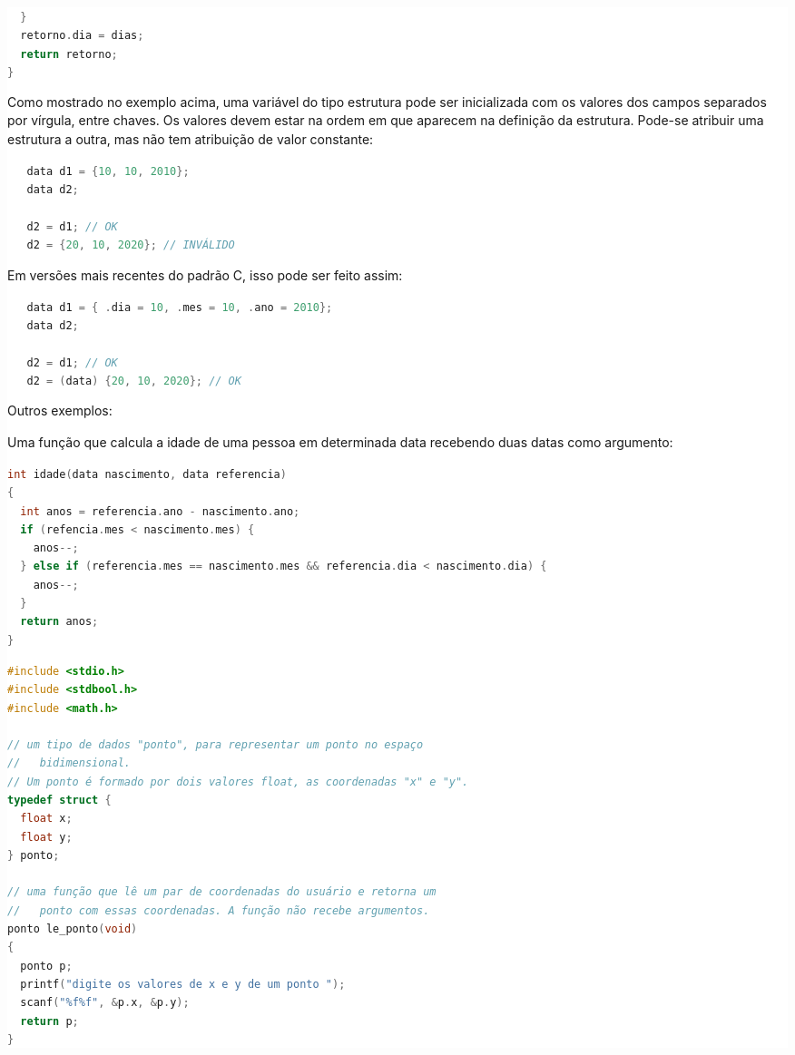 ```c
  }
  retorno.dia = dias;
  return retorno;
}
```
Como mostrado no exemplo acima, uma variável do tipo estrutura pode ser inicializada com os valores dos campos separados por vírgula, entre chaves. Os valores devem estar na ordem em que aparecem na definição da estrutura.
 Pode-se atribuir uma estrutura a outra, mas não tem atribuição de valor constante:
```c
   data d1 = {10, 10, 2010};
   data d2;

   d2 = d1; // OK
   d2 = {20, 10, 2020}; // INVÁLIDO
```

Em versões mais recentes do padrão C, isso pode ser feito assim:
```c
   data d1 = { .dia = 10, .mes = 10, .ano = 2010};
   data d2;

   d2 = d1; // OK
   d2 = (data) {20, 10, 2020}; // OK
```

Outros exemplos:

Uma função que calcula a idade de uma pessoa em determinada data recebendo duas datas como argumento:
```c
int idade(data nascimento, data referencia)
{
  int anos = referencia.ano - nascimento.ano;
  if (refencia.mes < nascimento.mes) {
    anos--;
  } else if (referencia.mes == nascimento.mes && referencia.dia < nascimento.dia) {
    anos--;
  }
  return anos;
}
```

```c
#include <stdio.h>
#include <stdbool.h>
#include <math.h>

// um tipo de dados "ponto", para representar um ponto no espaço
//   bidimensional.
// Um ponto é formado por dois valores float, as coordenadas "x" e "y".
typedef struct {
  float x;
  float y;
} ponto;

// uma função que lê um par de coordenadas do usuário e retorna um
//   ponto com essas coordenadas. A função não recebe argumentos.
ponto le_ponto(void)
{
  ponto p;
  printf("digite os valores de x e y de um ponto ");
  scanf("%f%f", &p.x, &p.y);
  return p;
}

```